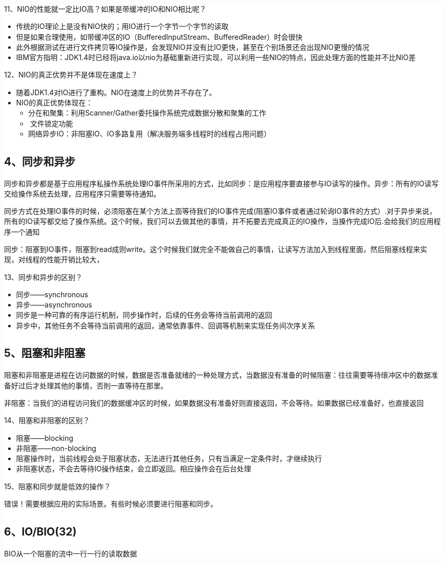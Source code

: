11、NIO的性能就一定比IO高？如果是带缓冲的IO和NIO相比呢？

- 传统的IO理论上是没有NIO快的；用IO进行一个字节一个字节的读取
- 但是如果合理使用，如带缓冲区的IO（BufferedInputStream、BufferedReader）时会很快
- 此外根据测试在进行文件拷贝等IO操作是，会发现NIO并没有比IO更快，甚至在个别场景还会出现NIO更慢的情况
- IBM官方指明：JDK1.4时已经将java.io以nio为基础重新进行实现，可以利用一些NIO的特点，因此处理方面的性能并不比NIO差

12、NIO的真正优势并不是体现在速度上？

- 随着JDK1.4对IO进行了重构。NIO在速度上的优势并不存在了。
- NIO的真正优势体现在：
  - ​	分在和聚集：利用Scanner/Gather委托操作系统完成数据分散和聚集的工作
  - ​	文件锁定功能
  - ​	网络异步IO：非阻塞IO、IO多路复用（解决服务端多线程时的线程占用问题）

## 4、同步和异步

同步和异步都是基于应用程序私操作系统处理IO事件所采用的方式，比如同步：是应用程序要直接参与IO读写的操作。异步：所有的IO读写交给搡作系统去处理，应用程序只需要等待通知。

同步方式在处理IO事件的时候，必须阻塞在某个方法上靣等待我们的IO事件完成(阻塞IO事件或者通过轮询IO事件的方式）.对于异步来说，所有的IO读写都交给了搡作系统。这个时候，我们可以去做其他的事情，并不拓要去完成真正的IO搡作，当搡作完成IO后.会给我们的应用程序一个通知

同步：阻塞到IO事件，阻塞到read成则write。这个时候我们就完全不能做自己的事情，让读写方法加入到线程里面，然后阻塞线程来实现，对线程的性能开销比较大，

13、同步和异步的区别？

- 同步——synchronous
- 异步——asynchronous
- 同步是一种可靠的有序运行机制，同步操作时，后续的任务会等待当前调用的返回
- 异步中，其他任务不会等待当前调用的返回，通常依靠事件、回调等机制来实现任务间次序关系

## 5、阻塞和非阻塞

阻塞和非阻塞是进程在访问数据的时候，数据是否准备就绪的一种处理方式，当数据没有准备的时候阻塞：往往需要等待缞冲区中的数据准备好过后才处理其他的事情，否則一直等待在那里。

非阻塞：当我们的进程访问我们的数据缓冲区的时候，如果数据没有准备好则直接返回，不会等待。如果数据已经准备好，也直接返回

14、阻塞和非阻塞的区别？

- 阻塞——blocking
- 非阻塞——non-blocking
- 阻塞操作时，当前线程会处于阻塞状态，无法进行其他任务，只有当满足一定条件时，才继续执行
- 非阻塞状态，不会去等待IO操作结束，会立即返回。相应操作会在后台处理

15、阻塞和同步就是低效的操作？

错误！需要根据应用的实际场景。有些时候必须要进行阻塞和同步。

## 6、IO/BIO(32)

BIO从一个阻塞的流中一行一行的读取数据
